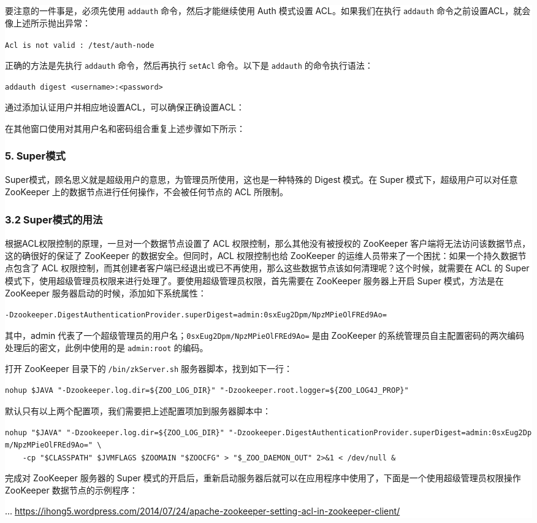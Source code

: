 
要注意的一件事是，必须先使用 `addauth` 命令，然后才能继续使用 Auth 模式设置 ACL。如果我们在执行 `addauth` 命令之前设置ACL，就会像上述所示抛出异常：
```
Acl is not valid : /test/auth-node
```
正确的方法是先执行 `addauth` 命令，然后再执行 `setAcl` 命令。以下是 `addauth` 的命令执行语法：
```
addauth digest <username>:<password>
```
通过添加认证用户并相应地设置ACL，可以确保正确设置ACL：
![]()

在其他窗口使用对其用户名和密码组合重复上述步骤如下所示：
![]()

### 5. Super模式

Super模式，顾名思义就是超级用户的意思，为管理员所使用，这也是一种特殊的 Digest 模式。在 Super 模式下，超级用户可以对任意 ZooKeeper 上的数据节点进行任何操作，不会被任何节点的 ACL 所限制。

### 3.2 Super模式的用法

根据ACL权限控制的原理，一旦对一个数据节点设置了 ACL 权限控制，那么其他没有被授权的 ZooKeeper 客户端将无法访问该数据节点，这的确很好的保证了 ZooKeeper 的数据安全。但同时，ACL 权限控制也给 ZooKeeper 的运维人员带来了一个困扰：如果一个持久数据节点包含了 ACL 权限控制，而其创建者客户端已经退出或已不再使用，那么这些数据节点该如何清理呢？这个时候，就需要在 ACL 的 Super 模式下，使用超级管理员权限来进行处理了。要使用超级管理员权限，首先需要在 ZooKeeper 服务器上开启 Super 模式，方法是在 ZooKeeper 服务器启动的时候，添加如下系统属性：
```
-Dzookeeper.DigestAuthenticationProvider.superDigest=admin:0sxEug2Dpm/NpzMPieOlFREd9Ao=
```
其中，admin 代表了一个超级管理员的用户名；`0sxEug2Dpm/NpzMPieOlFREd9Ao=` 是由 ZooKeeper 的系统管理员自主配置密码的两次编码处理后的密文，此例中使用的是 `admin:root` 的编码。

打开 ZooKeeper 目录下的 `/bin/zkServer.sh` 服务器脚本，找到如下一行：
```
nohup $JAVA "-Dzookeeper.log.dir=${ZOO_LOG_DIR}" "-Dzookeeper.root.logger=${ZOO_LOG4J_PROP}"
```
默认只有以上两个配置项，我们需要把上述配置项加到服务器脚本中：
```
nohup "$JAVA" "-Dzookeeper.log.dir=${ZOO_LOG_DIR}" "-Dzookeeper.DigestAuthenticationProvider.superDigest=admin:0sxEug2Dpm/NpzMPieOlFREd9Ao=" \
    -cp "$CLASSPATH" $JVMFLAGS $ZOOMAIN "$ZOOCFG" > "$_ZOO_DAEMON_OUT" 2>&1 < /dev/null &
```

完成对 ZooKeeper 服务器的 Super 模式的开启后，重新启动服务器后就可以在应用程序中使用了，下面是一个使用超级管理员权限操作 ZooKeeper 数据节点的示例程序：



...
https://ihong5.wordpress.com/2014/07/24/apache-zookeeper-setting-acl-in-zookeeper-client/
